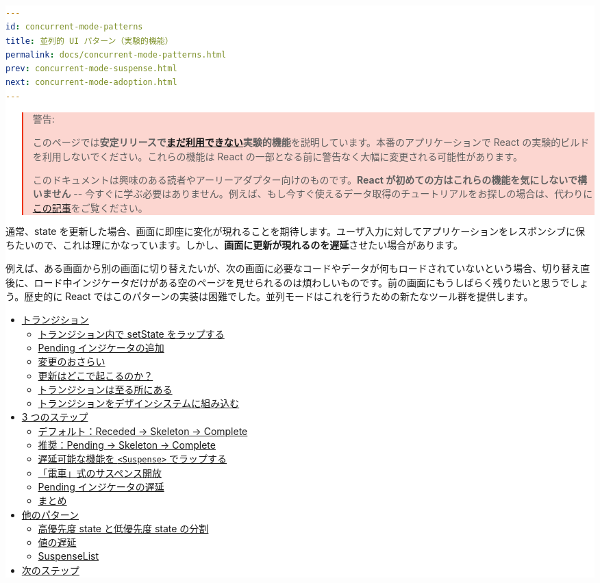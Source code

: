 ```yaml
---
id: concurrent-mode-patterns
title: 並列的 UI パターン（実験的機能）
permalink: docs/concurrent-mode-patterns.html
prev: concurrent-mode-suspense.html
next: concurrent-mode-adoption.html
---
```


<style>
.scary > blockquote {
  background-color: rgba(237, 51, 21, 0.2);
  border-left-color: #ed3315;
}
</style>

<div class="scary">

>警告:
>
> このページでは**安定リリースで[まだ利用できない](/docs/concurrent-mode-adoption.html)実験的機能**を説明しています。本番のアプリケーションで React の実験的ビルドを利用しないでください。これらの機能は React の一部となる前に警告なく大幅に変更される可能性があります。
>
> このドキュメントは興味のある読者やアーリーアダプター向けのものです。**React が初めての方はこれらの機能を気にしないで構いません** -- 今すぐに学ぶ必要はありません。例えば、もし今すぐ使えるデータ取得のチュートリアルをお探しの場合は、代わりに[この記事](https://www.robinwieruch.de/react-hooks-fetch-data/)をご覧ください。

</div>

通常、state を更新した場合、画面に即座に変化が現れることを期待します。ユーザ入力に対してアプリケーションをレスポンシブに保ちたいので、これは理にかなっています。しかし、**画面に更新が現れるのを遅延**させたい場合があります。

例えば、ある画面から別の画面に切り替えたいが、次の画面に必要なコードやデータが何もロードされていないという場合、切り替え直後に、ロード中インジケータだけがある空のページを見せられるのは煩わしいものです。前の画面にもうしばらく残りたいと思うでしょう。歴史的に React ではこのパターンの実装は困難でした。並列モードはこれを行うための新たなツール群を提供します。

- [トランジション](#transitions)
  - [トランジション内で setState をラップする](#wrapping-setstate-in-a-transition)
  - [Pending インジケータの追加](#adding-a-pending-indicator)
  - [変更のおさらい](#reviewing-the-changes)
  - [更新はどこで起こるのか？](#where-does-the-update-happen)
  - [トランジションは至る所にある](#transitions-are-everywhere)
  - [トランジションをデザインシステムに組み込む](#baking-transitions-into-the-design-system)
- [3 つのステップ](#the-three-steps)
  - [デフォルト：Receded → Skeleton → Complete](#default-receded-skeleton-complete)
  - [推奨：Pending → Skeleton → Complete](#preferred-pending-skeleton-complete)
  - [遅延可能な機能を `<Suspense>` でラップする](#wrap-lazy-features-in-suspense)
  - [「電車」式のサスペンス開放](#suspense-reveal-train)
  - [Pending インジケータの遅延](#delaying-a-pending-indicator)
  - [まとめ](#recap)
- [他のパターン](#other-patterns)
  - [高優先度 state と低優先度 state の分割](#splitting-high-and-low-priority-state)
  - [値の遅延](#deferring-a-value)
  - [SuspenseList](#suspenselist)
- [次のステップ](#next-steps)
